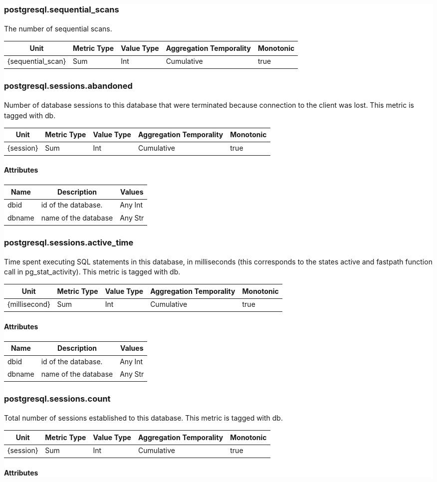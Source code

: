 ### postgresql.sequential_scans

The number of sequential scans.

| Unit | Metric Type | Value Type | Aggregation Temporality | Monotonic |
| ---- | ----------- | ---------- | ----------------------- | --------- |
| {sequential_scan} | Sum | Int | Cumulative | true |

### postgresql.sessions.abandoned

Number of database sessions to this database that were terminated because connection to the client was lost. This metric is tagged with db.

| Unit | Metric Type | Value Type | Aggregation Temporality | Monotonic |
| ---- | ----------- | ---------- | ----------------------- | --------- |
| {session} | Sum | Int | Cumulative | true |

#### Attributes

| Name | Description | Values |
| ---- | ----------- | ------ |
| dbid | id of the database. | Any Int |
| dbname | name of the database | Any Str |

### postgresql.sessions.active_time

Time spent executing SQL statements in this database, in milliseconds (this corresponds to the states active and fastpath function call in pg_stat_activity). This metric is tagged with db.

| Unit | Metric Type | Value Type | Aggregation Temporality | Monotonic |
| ---- | ----------- | ---------- | ----------------------- | --------- |
| {millisecond} | Sum | Int | Cumulative | true |

#### Attributes

| Name | Description | Values |
| ---- | ----------- | ------ |
| dbid | id of the database. | Any Int |
| dbname | name of the database | Any Str |

### postgresql.sessions.count

Total number of sessions established to this database. This metric is tagged with db.

| Unit | Metric Type | Value Type | Aggregation Temporality | Monotonic |
| ---- | ----------- | ---------- | ----------------------- | --------- |
| {session} | Sum | Int | Cumulative | true |

#### Attributes

